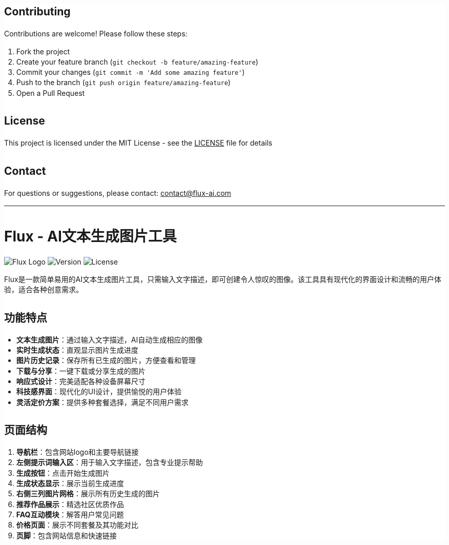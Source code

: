 ## Contributing

Contributions are welcome! Please follow these steps:

1. Fork the project
2. Create your feature branch (`git checkout -b feature/amazing-feature`)
3. Commit your changes (`git commit -m 'Add some amazing feature'`)
4. Push to the branch (`git push origin feature/amazing-feature`)
5. Open a Pull Request

## License

This project is licensed under the MIT License - see the [LICENSE](LICENSE) file for details

## Contact

For questions or suggestions, please contact: contact@flux-ai.com

---

# Flux - AI文本生成图片工具

![Flux Logo](https://img.shields.io/badge/Flux-AI%E6%96%87%E6%9C%AC%E7%94%9F%E6%88%90%E5%9B%BE%E7%89%87-6c63ff)
![Version](https://img.shields.io/badge/版本-1.0.0-blue)
![License](https://img.shields.io/badge/许可证-MIT-green)

Flux是一款简单易用的AI文本生成图片工具，只需输入文字描述，即可创建令人惊叹的图像。该工具具有现代化的界面设计和流畅的用户体验，适合各种创意需求。

## 功能特点

- **文本生成图片**：通过输入文字描述，AI自动生成相应的图像
- **实时生成状态**：直观显示图片生成进度
- **图片历史记录**：保存所有已生成的图片，方便查看和管理
- **下载与分享**：一键下载或分享生成的图片
- **响应式设计**：完美适配各种设备屏幕尺寸
- **科技感界面**：现代化的UI设计，提供愉悦的用户体验
- **灵活定价方案**：提供多种套餐选择，满足不同用户需求

## 页面结构

1. **导航栏**：包含网站logo和主要导航链接
2. **左侧提示词输入区**：用于输入文字描述，包含专业提示帮助
3. **生成按钮**：点击开始生成图片
4. **生成状态显示**：展示当前生成进度
5. **右侧三列图片网格**：展示所有历史生成的图片
6. **推荐作品展示**：精选社区优质作品
7. **FAQ互动模块**：解答用户常见问题
8. **价格页面**：展示不同套餐及其功能对比
9. **页脚**：包含网站信息和快速链接
